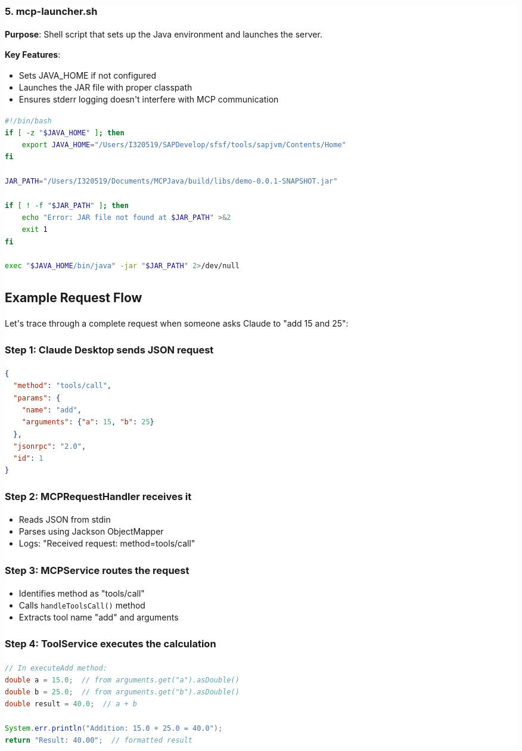 ### 5. mcp-launcher.sh
**Purpose**: Shell script that sets up the Java environment and launches the server.

**Key Features**:
- Sets JAVA_HOME if not configured
- Launches the JAR file with proper classpath
- Ensures stderr logging doesn't interfere with MCP communication

```bash
#!/bin/bash
if [ -z "$JAVA_HOME" ]; then
    export JAVA_HOME="/Users/I320519/SAPDevelop/sfsf/tools/sapjvm/Contents/Home"
fi

JAR_PATH="/Users/I320519/Documents/MCPJava/build/libs/demo-0.0.1-SNAPSHOT.jar"

if [ ! -f "$JAR_PATH" ]; then
    echo "Error: JAR file not found at $JAR_PATH" >&2
    exit 1
fi

exec "$JAVA_HOME/bin/java" -jar "$JAR_PATH" 2>/dev/null
```

## Example Request Flow

Let's trace through a complete request when someone asks Claude to "add 15 and 25":

### Step 1: Claude Desktop sends JSON request
```json
{
  "method": "tools/call",
  "params": {
    "name": "add",
    "arguments": {"a": 15, "b": 25}
  },
  "jsonrpc": "2.0",
  "id": 1
}
```

### Step 2: MCPRequestHandler receives it
- Reads JSON from stdin
- Parses using Jackson ObjectMapper
- Logs: "Received request: method=tools/call"

### Step 3: MCPService routes the request
- Identifies method as "tools/call"
- Calls `handleToolsCall()` method
- Extracts tool name "add" and arguments

### Step 4: ToolService executes the calculation
```java
// In executeAdd method:
double a = 15.0;  // from arguments.get("a").asDouble()
double b = 25.0;  // from arguments.get("b").asDouble()
double result = 40.0;  // a + b

System.err.println("Addition: 15.0 + 25.0 = 40.0");
return "Result: 40.00";  // formatted result
```
